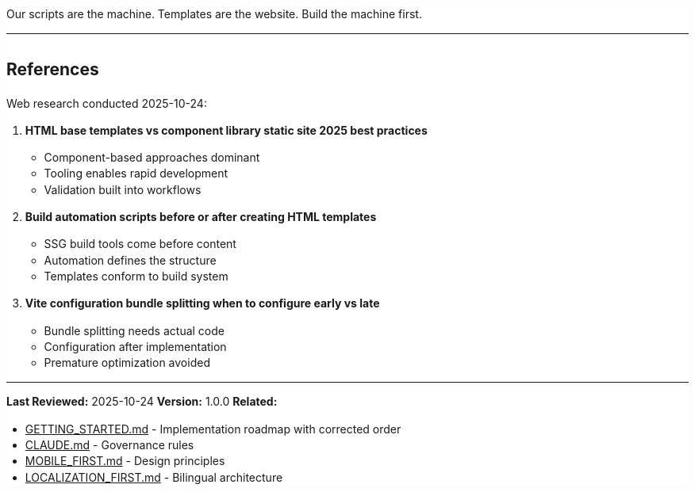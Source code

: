 Our scripts are the machine. Templates are the website. Build the machine first.

---

## References

Web research conducted 2025-10-24:

1. **HTML base templates vs component library static site 2025 best practices**
   - Component-based approaches dominant
   - Tooling enables rapid development
   - Validation built into workflows

2. **Build automation scripts before or after creating HTML templates**
   - SSG build tools come before content
   - Automation defines the structure
   - Templates conform to build system

3. **Vite configuration bundle splitting when to configure early vs late**
   - Bundle splitting needs actual code
   - Configuration after implementation
   - Premature optimization avoided

---

**Last Reviewed:** 2025-10-24
**Version:** 1.0.0
**Related:**
- [GETTING_STARTED.md](../GETTING_STARTED.md) - Implementation roadmap with corrected order
- [CLAUDE.md](../CLAUDE.md) - Governance rules
- [MOBILE_FIRST.md](MOBILE_FIRST.md) - Design principles
- [LOCALIZATION_FIRST.md](LOCALIZATION_FIRST.md) - Bilingual architecture
